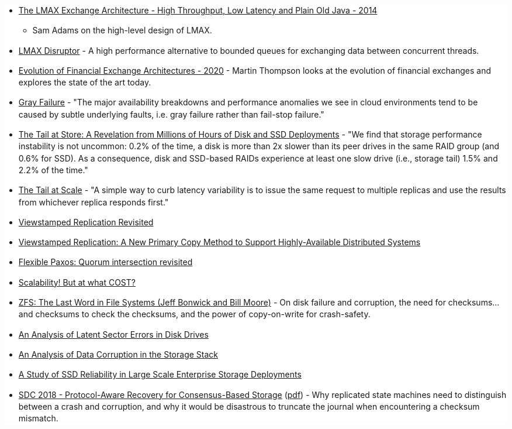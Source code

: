 - [The LMAX Exchange Architecture - High Throughput, Low Latency and Plain Old Java -
  2014](https://skillsmatter.com/skillscasts/5247-the-lmax-exchange-architecture-high-throughput-low-latency-and-plain-old-java)
  - Sam Adams on the high-level design of LMAX.

- [LMAX Disruptor](https://lmax-exchange.github.io/disruptor/files/Disruptor-1.0.pdf) - A high
  performance alternative to bounded queues for exchanging data between concurrent threads.

- [Evolution of Financial Exchange Architectures -
  2020](https://www.youtube.com/watch?v=qDhTjE0XmkE) - Martin Thompson looks at the evolution of
  financial exchanges and explores the state of the art today.

- [Gray Failure](https://www.microsoft.com/en-us/research/wp-content/uploads/2017/06/paper-1.pdf) -
  "The major availability breakdowns and performance anomalies we see in cloud environments tend to
  be caused by subtle underlying faults, i.e. gray failure rather than fail-stop failure."

- [The Tail at Store: A Revelation from Millions of Hours of Disk and SSD
  Deployments](https://www.usenix.org/system/files/conference/fast16/fast16-papers-hao.pdf) - "We
  find that storage performance instability is not uncommon: 0.2% of the time, a disk is more than
  2x slower than its peer drives in the same RAID group (and 0.6% for SSD). As a consequence, disk
  and SSD-based RAIDs experience at least one slow drive (i.e., storage tail) 1.5% and 2.2% of the
  time."

- [The Tail at
  Scale](https://www2.cs.duke.edu/courses/cps296.4/fall13/838-CloudPapers/dean_longtail.pdf) - "A
  simple way to curb latency variability is to issue the same request to multiple replicas and use
  the results from whichever replica responds first."

- [Viewstamped Replication Revisited](http://pmg.csail.mit.edu/papers/vr-revisited.pdf)

- [Viewstamped Replication: A New Primary Copy Method to Support Highly-Available Distributed
  Systems](http://pmg.csail.mit.edu/papers/vr.pdf)

- [Flexible Paxos: Quorum intersection revisited](https://arxiv.org/pdf/1608.06696v1)

- [Scalability! But at what COST?](https://www.usenix.org/system/files/conference/hotos15/hotos15-paper-mcsherry.pdf)

- [ZFS: The Last Word in File Systems (Jeff Bonwick and Bill
  Moore)](https://www.youtube.com/watch?v=NRoUC9P1PmA) - On disk failure and corruption, the need
  for checksums... and checksums to check the checksums, and the power of copy-on-write for
  crash-safety.

- [An Analysis of Latent Sector Errors in Disk
  Drives](https://research.cs.wisc.edu/wind/Publications/latent-sigmetrics07.pdf)

- [An Analysis of Data Corruption in the Storage
  Stack](https://www.usenix.org/legacy/events/fast08/tech/full_papers/bairavasundaram/bairavasundaram.pdf)

- [A Study of SSD Reliability in Large Scale Enterprise Storage
  Deployments](https://www.usenix.org/system/files/fast20-maneas.pdf)

- [SDC 2018 - Protocol-Aware Recovery for Consensus-Based Storage](https://www.youtube.com/watch?v=fDY6Wi0GcPs)
  ([pdf](https://www.usenix.org/conference/fast18/presentation/alagappan)) - Why replicated state
  machines need to distinguish between a crash and corruption, and why it would be disastrous to
  truncate the journal when encountering a checksum mismatch.
